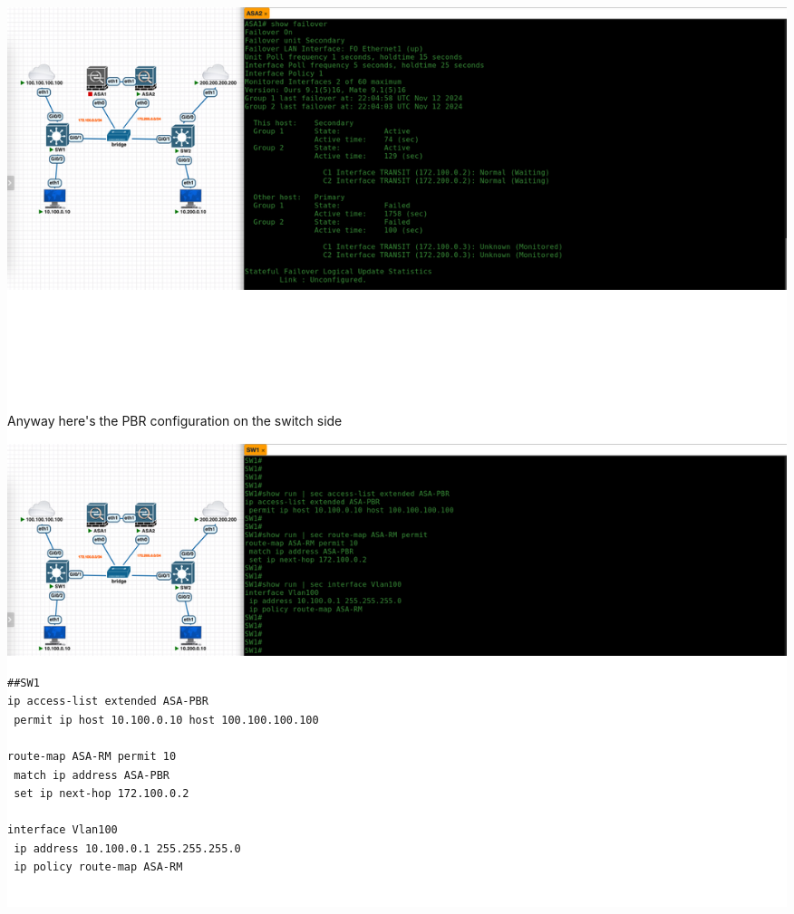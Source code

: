 ![x](/static/2024-11-12-asa-multicontext/21.png)

<br>
<br>
<br>
<br>
<br>

Anyway here's the PBR configuration on the switch side

![x](/static/2024-11-12-asa-multicontext/22.png)

```shell
##SW1
ip access-list extended ASA-PBR
 permit ip host 10.100.0.10 host 100.100.100.100

route-map ASA-RM permit 10
 match ip address ASA-PBR
 set ip next-hop 172.100.0.2
        
interface Vlan100
 ip address 10.100.0.1 255.255.255.0
 ip policy route-map ASA-RM
```

<br>










